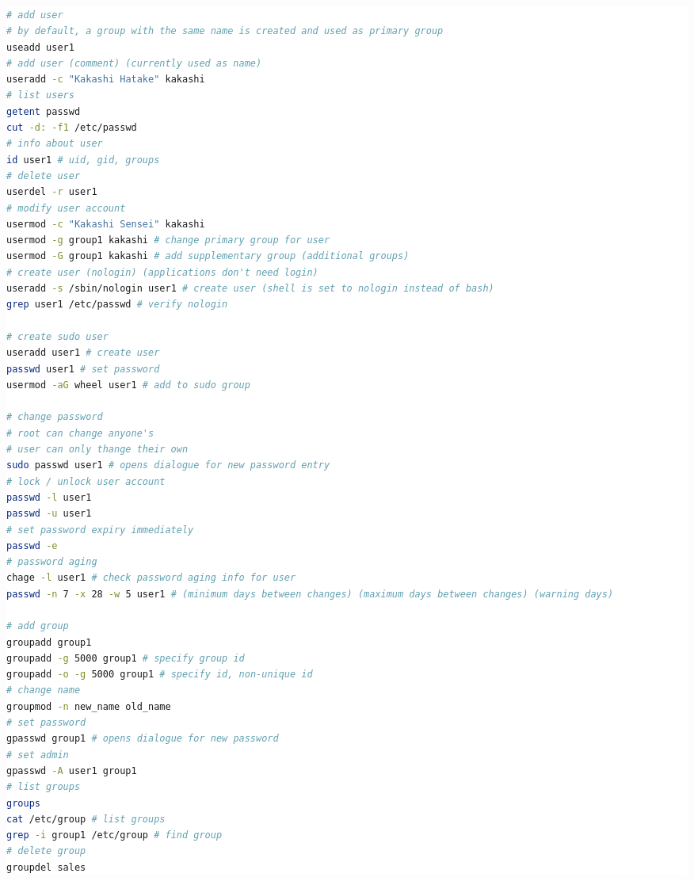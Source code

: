 ```sh
# add user
# by default, a group with the same name is created and used as primary group
useadd user1
# add user (comment) (currently used as name)
useradd -c "Kakashi Hatake" kakashi
# list users
getent passwd
cut -d: -f1 /etc/passwd
# info about user
id user1 # uid, gid, groups
# delete user
userdel -r user1
# modify user account
usermod -c "Kakashi Sensei" kakashi
usermod -g group1 kakashi # change primary group for user
usermod -G group1 kakashi # add supplementary group (additional groups)
# create user (nologin) (applications don't need login)
useradd -s /sbin/nologin user1 # create user (shell is set to nologin instead of bash)
grep user1 /etc/passwd # verify nologin

# create sudo user
useradd user1 # create user
passwd user1 # set password
usermod -aG wheel user1 # add to sudo group

# change password
# root can change anyone's
# user can only thange their own
sudo passwd user1 # opens dialogue for new password entry
# lock / unlock user account
passwd -l user1
passwd -u user1
# set password expiry immediately
passwd -e
# password aging
chage -l user1 # check password aging info for user
passwd -n 7 -x 28 -w 5 user1 # (minimum days between changes) (maximum days between changes) (warning days)

# add group
groupadd group1
groupadd -g 5000 group1 # specify group id
groupadd -o -g 5000 group1 # specify id, non-unique id
# change name
groupmod -n new_name old_name
# set password
gpasswd group1 # opens dialogue for new password
# set admin
gpasswd -A user1 group1
# list groups
groups
cat /etc/group # list groups
grep -i group1 /etc/group # find group
# delete group
groupdel sales
```
